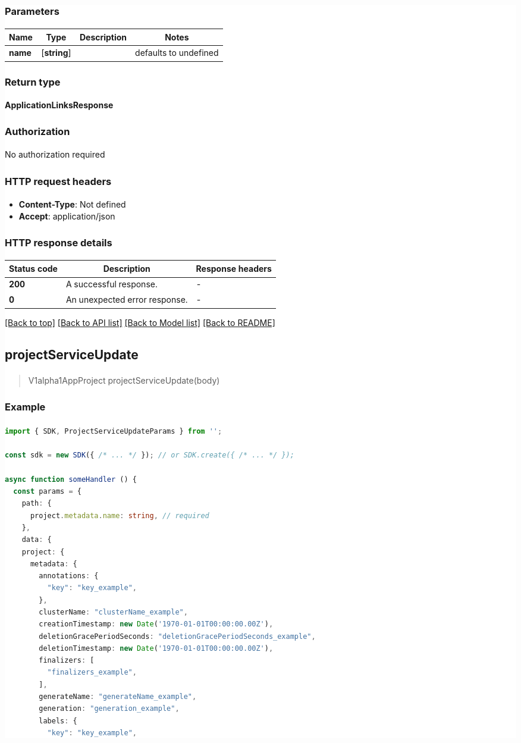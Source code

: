### Parameters

| Name          | Type          | Description   | Notes                                 |
| ------------- | ------------- | ------------- | ------------- |
| **name** | [**string**] |  | defaults to undefined |


### Return type

**ApplicationLinksResponse**

### Authorization

No authorization required

### HTTP request headers

 - **Content-Type**: Not defined
 - **Accept**: application/json


### HTTP response details
| Status code | Description | Response headers |
|-------------|-------------|------------------|
| **200** | A successful response. |  -  |
| **0** | An unexpected error response. |  -  |

[[Back to top]](ProjectServiceApi.md#projectserviceapi) [[Back to API list]](../apis.md#documentation) [[Back to Model list]](../models.md#documentation) [[Back to README]](../../readme.md)


## **projectServiceUpdate**
> V1alpha1AppProject projectServiceUpdate(body)


### Example

```typescript
import { SDK, ProjectServiceUpdateParams } from '';

const sdk = new SDK({ /* ... */ }); // or SDK.create({ /* ... */ });

async function someHandler () {
  const params = {
    path: {
      project.metadata.name: string, // required
    },
    data: {
    project: {
      metadata: {
        annotations: {
          "key": "key_example",
        },
        clusterName: "clusterName_example",
        creationTimestamp: new Date('1970-01-01T00:00:00.00Z'),
        deletionGracePeriodSeconds: "deletionGracePeriodSeconds_example",
        deletionTimestamp: new Date('1970-01-01T00:00:00.00Z'),
        finalizers: [
          "finalizers_example",
        ],
        generateName: "generateName_example",
        generation: "generation_example",
        labels: {
          "key": "key_example",
```